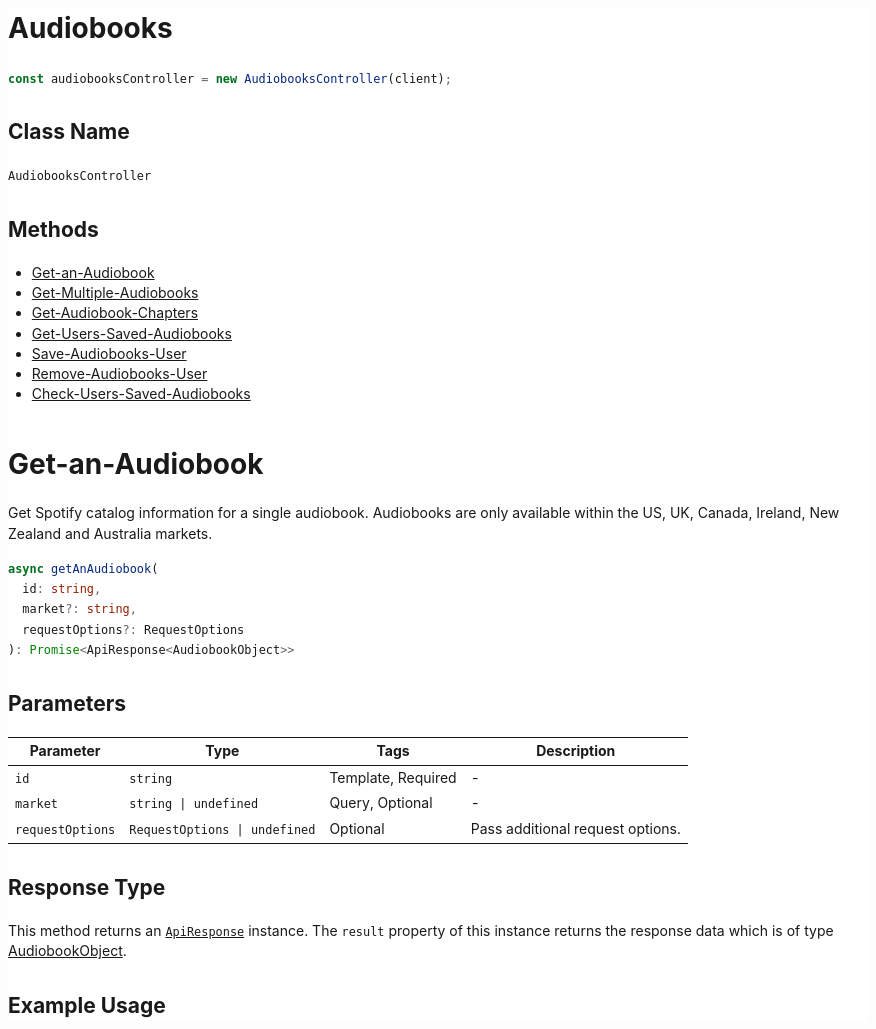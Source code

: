 # Audiobooks

```ts
const audiobooksController = new AudiobooksController(client);
```

## Class Name

`AudiobooksController`

## Methods

* [Get-an-Audiobook](../../doc/controllers/audiobooks.md#get-an-audiobook)
* [Get-Multiple-Audiobooks](../../doc/controllers/audiobooks.md#get-multiple-audiobooks)
* [Get-Audiobook-Chapters](../../doc/controllers/audiobooks.md#get-audiobook-chapters)
* [Get-Users-Saved-Audiobooks](../../doc/controllers/audiobooks.md#get-users-saved-audiobooks)
* [Save-Audiobooks-User](../../doc/controllers/audiobooks.md#save-audiobooks-user)
* [Remove-Audiobooks-User](../../doc/controllers/audiobooks.md#remove-audiobooks-user)
* [Check-Users-Saved-Audiobooks](../../doc/controllers/audiobooks.md#check-users-saved-audiobooks)


# Get-an-Audiobook

Get Spotify catalog information for a single audiobook. Audiobooks are only available within the US, UK, Canada, Ireland, New Zealand and Australia markets.

```ts
async getAnAudiobook(
  id: string,
  market?: string,
  requestOptions?: RequestOptions
): Promise<ApiResponse<AudiobookObject>>
```

## Parameters

| Parameter | Type | Tags | Description |
|  --- | --- | --- | --- |
| `id` | `string` | Template, Required | - |
| `market` | `string \| undefined` | Query, Optional | - |
| `requestOptions` | `RequestOptions \| undefined` | Optional | Pass additional request options. |

## Response Type

This method returns an [`ApiResponse`](../../doc/api-response.md) instance. The `result` property of this instance returns the response data which is of type [AudiobookObject](../../doc/models/audiobook-object.md).

## Example Usage

